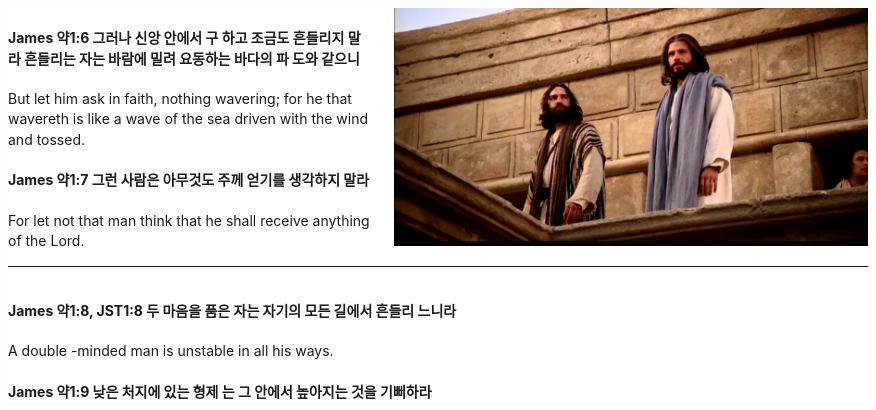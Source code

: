 
<div class="columns">
  <div class="scriptures">
    <br>
    <div class="scripture">
      <b>James 약1:6 그러나 신앙 안에서 구 하고 조금도 흔들리지 말라 흔들리는 자는 바람에 밀려 요동하는 바다의 파 도와 같으니 
      </b>
    </div>
    <br>
    <div class="scripture">But let him ask in faith, nothing wavering; for he that wavereth is like a wave of the sea driven with the wind and tossed. 
    </div>
    <br>
    <div class="scripture">
      <b>James 약1:7 그런 사람은 아무것도 주께 얻기를 생각하지 말라 
      </b>
    </div>
    <br>
    <div class="scripture">For let not that man think that he shall receive anything of the Lord. 
    </div>         
  </div>
  <div class="image-container">
    <img src='../../pictures/picture_116.jpg'>
  </div>
</div>

---

<div class="columns">
  <div class="scriptures">
    <br>
    <div class="scripture">
      <b>James 약1:8, JST1:8 두 마음을 품은 자는 자기의 모든 길에서 흔들리 느니라 
      </b>
    </div>
    <br>
    <div class="scripture">A double -minded man is unstable in all his ways. 
    </div>
    <br>
    <div class="scripture">
      <b>James 약1:9 낮은 처지에 있는 형제 는 그 안에서 높아지는 것을 기뻐하라 
      </b>
    </div>